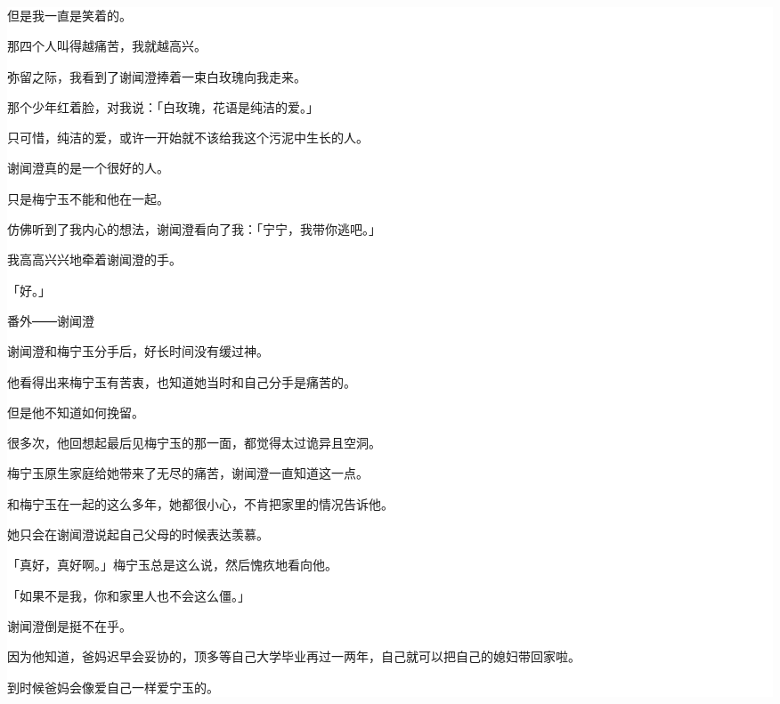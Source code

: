 
但是我一直是笑着的。


那四个人叫得越痛苦，我就越高兴。


弥留之际，我看到了谢闻澄捧着一束白玫瑰向我走来。


那个少年红着脸，对我说：「白玫瑰，花语是纯洁的爱。」


只可惜，纯洁的爱，或许一开始就不该给我这个污泥中生长的人。


谢闻澄真的是一个很好的人。


只是梅宁玉不能和他在一起。


仿佛听到了我内心的想法，谢闻澄看向了我：「宁宁，我带你逃吧。」


我高高兴兴地牵着谢闻澄的手。


「好。」


  



番外——谢闻澄


谢闻澄和梅宁玉分手后，好长时间没有缓过神。


他看得出来梅宁玉有苦衷，也知道她当时和自己分手是痛苦的。


但是他不知道如何挽留。


很多次，他回想起最后见梅宁玉的那一面，都觉得太过诡异且空洞。


梅宁玉原生家庭给她带来了无尽的痛苦，谢闻澄一直知道这一点。


和梅宁玉在一起的这么多年，她都很小心，不肯把家里的情况告诉他。


她只会在谢闻澄说起自己父母的时候表达羡慕。


「真好，真好啊。」梅宁玉总是这么说，然后愧疚地看向他。


「如果不是我，你和家里人也不会这么僵。」


谢闻澄倒是挺不在乎。


因为他知道，爸妈迟早会妥协的，顶多等自己大学毕业再过一两年，自己就可以把自己的媳妇带回家啦。


到时候爸妈会像爱自己一样爱宁玉的。


